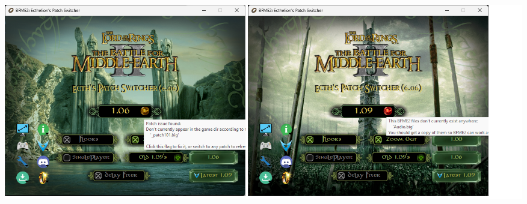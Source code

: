   <img src="screenshots/bfme2_switcher/s2.PNG" width="400"/>
  <img src="screenshots/bfme2_switcher/s3.PNG" width="400"/>